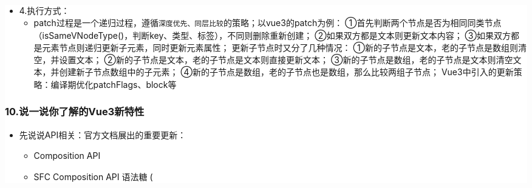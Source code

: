   - 4.执行方式：
    - patch过程是一个递归过程，遵循`深度优先、同层比较`的策略；以vue3的patch为例：
      ①首先判断两个节点是否为相同同类节点（isSameVNodeType()，判断key、类型、标签），不同则删除重新创建；
      ②如果双方都是文本则更新文本内容；
      ③如果双方都是元素节点则递归更新子元素，同时更新元素属性；
      更新子节点时又分了几种情况：
      ①新的子节点是文本，老的子节点是数组则清空，并设置文本；
      ②新的子节点是文本，老的子节点是文本则直接更新文本；
      ③新的子节点是数组，老的子节点是文本则清空文本，并创建新子节点数组中的子元素；
      ④新的子节点是数组，老的子节点也是数组，那么比较两组子节点；
      Vue3中引入的更新策略：编译期优化patchFlags、block等

### 10.说一说你了解的Vue3新特性

- 先说说API相关：官方文档展出的重要更新：

  - Composition API

  - SFC Composition API 语法糖 (<script setup>)

  - Teleport组件

  - Fragments组件

  - Emits选项

  - 自定义渲染器

  - SFC State-driven CSS Variables (v-bind in <style>)

  - SFC <style scoped> can now include global rules or rules that target only slotted content

  - Suspense组件

- 再说说框架特性：

  - 更快：
    - 重写虚拟DOM（编译优化内容的存储、type属性支持更加多样）
    - 编译器优化：静态提升、patchFlags、block（区块）等
    - 基于Proxy的响应式系统（了解Vue3的响应式原理）

  - 更小：更好的摇树优化
  - 更容易维护：TypeScript + 模块化
  - 更容易扩展：
    - 独立的响应式模块
    - 自定义渲染器

### 11.如何定义动态路由，如何获取传递过来的动态参数？如果让你实现一个vue路由，说一说思路

- 回答范例
  - 1.很多时候，我们需要将给定匹配模式的路由映射到同一个组件，这种情况就需要定义动态路由；
  - 2.例如，我们可能有一个User组件，它应该对所有用户进行渲染，但用户ID不同。在Vue Router中，我们可以在路径中使用一个动态字段来实现，例如：{path:'/users/:id'，component:User}，其中:id就是路径参数；
  - 3.路径参数用冒号 : 表示。当一个路由被匹配时，它的params的值将在每个组件中以`this.$route.params`的形式暴露出来；
  - 4.参数还可以有多个，例如/users/:username/posts/:postId；除了`$route.params`之外，$route对象还公开了其他有用的信息，如`$route.query`、`$route.hash`等；
